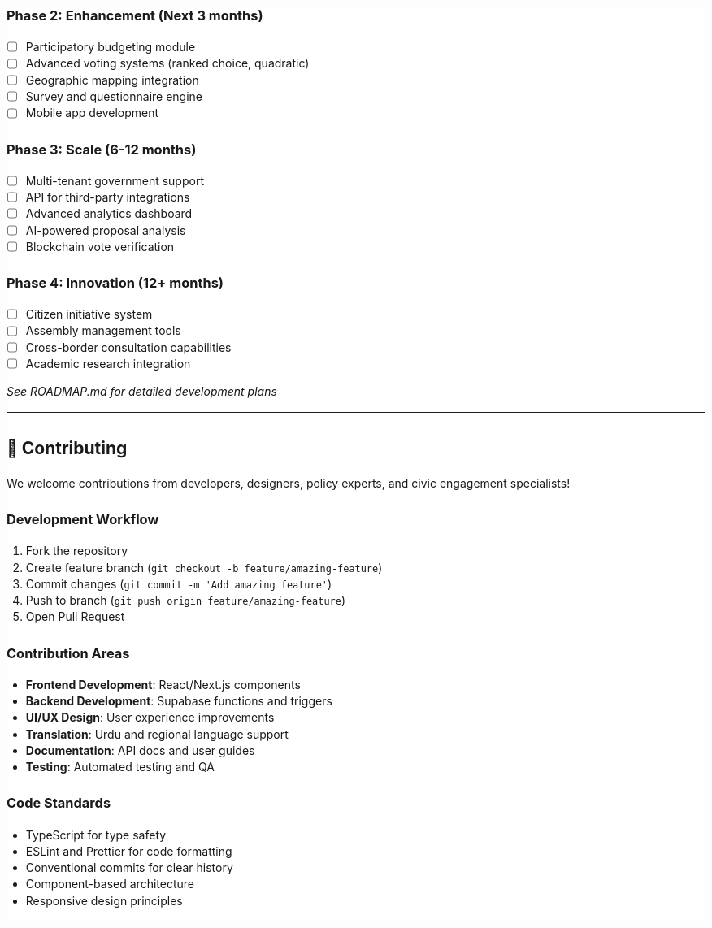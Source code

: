 ### **Phase 2: Enhancement** (Next 3 months)
- [ ] Participatory budgeting module
- [ ] Advanced voting systems (ranked choice, quadratic)
- [ ] Geographic mapping integration
- [ ] Survey and questionnaire engine
- [ ] Mobile app development

### **Phase 3: Scale** (6-12 months)
- [ ] Multi-tenant government support
- [ ] API for third-party integrations
- [ ] Advanced analytics dashboard
- [ ] AI-powered proposal analysis
- [ ] Blockchain vote verification

### **Phase 4: Innovation** (12+ months)
- [ ] Citizen initiative system
- [ ] Assembly management tools
- [ ] Cross-border consultation capabilities
- [ ] Academic research integration

*See [ROADMAP.md](./ROADMAP.md) for detailed development plans*

---

## 🤝 Contributing

We welcome contributions from developers, designers, policy experts, and civic engagement specialists!

### **Development Workflow**
1. Fork the repository
2. Create feature branch (`git checkout -b feature/amazing-feature`)
3. Commit changes (`git commit -m 'Add amazing feature'`)
4. Push to branch (`git push origin feature/amazing-feature`)
5. Open Pull Request

### **Contribution Areas**
- **Frontend Development**: React/Next.js components
- **Backend Development**: Supabase functions and triggers
- **UI/UX Design**: User experience improvements
- **Translation**: Urdu and regional language support
- **Documentation**: API docs and user guides
- **Testing**: Automated testing and QA

### **Code Standards**
- TypeScript for type safety
- ESLint and Prettier for code formatting
- Conventional commits for clear history
- Component-based architecture
- Responsive design principles

---
